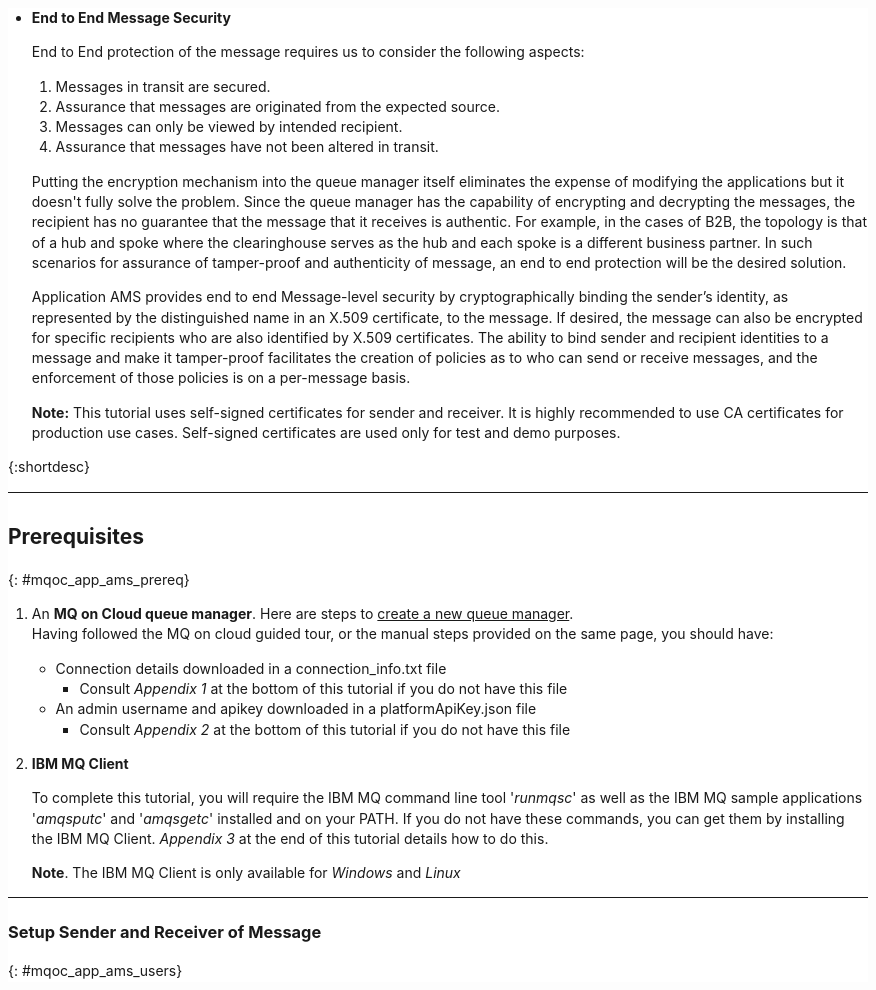 
* **End to End Message Security**

    End to End protection of the message requires us to consider the following aspects:
    1. Messages in transit are secured. 
    2. Assurance that messages are originated from the expected source.
    3. Messages can only be viewed by intended recipient.
    4. Assurance that messages have not been altered in transit.

    Putting the encryption mechanism into the queue manager itself eliminates the expense of modifying the applications but it doesn't fully solve the problem. Since the queue manager has the capability of encrypting and decrypting the messages, the recipient has no guarantee that the message that it receives is authentic. For example, in the cases of B2B, the topology is that of a hub and spoke where the clearinghouse serves as the hub and each spoke is a different business partner. In such scenarios for assurance of tamper-proof and authenticity of message, an end to end protection will be the desired solution.

    Application AMS provides end to end Message-level security by cryptographically binding the sender’s identity, as represented by the distinguished name in an X.509 certificate, to the message. If desired, the message can also be encrypted for specific recipients who are also identified by X.509 certificates. The ability to bind sender and recipient identities to a message and make it tamper-proof facilitates the creation of policies as to who can send or receive messages, and the enforcement of those policies is on a per-message basis.  

    **Note:** This tutorial uses self-signed certificates for sender and receiver. It is highly recommended to use CA certificates for production use cases. Self-signed certificates are used only for test and demo purposes.

{:shortdesc}

---

## Prerequisites
{: #mqoc_app_ams_prereq}

1. An **MQ on Cloud queue manager**. Here are steps to [create a new queue manager](/docs/services/mqcloud/mqoc_create_qm.html).  
  Having followed the MQ on cloud guided tour, or the manual steps provided on the same page, you should have:
    - Connection details downloaded in a connection_info.txt file
        - Consult *Appendix 1* at the bottom of this tutorial if you do not have this file
    - An admin username and apikey downloaded in a platformApiKey.json file
        - Consult *Appendix 2* at the bottom of this tutorial if you do not have this file

2. **IBM MQ Client**

    To complete this tutorial, you will require the IBM MQ command line tool '*runmqsc*' as well as the IBM MQ sample applications '*amqsputc*' and '*amqsgetc*' installed and on your PATH. If you do not have these commands, you can get them by installing the IBM MQ Client. *Appendix 3* at the end of this tutorial details how to do this.  
  
    **Note**. The IBM MQ Client is only available for *Windows* and *Linux*  

---

### Setup Sender and Receiver of Message
{: #mqoc_app_ams_users}

